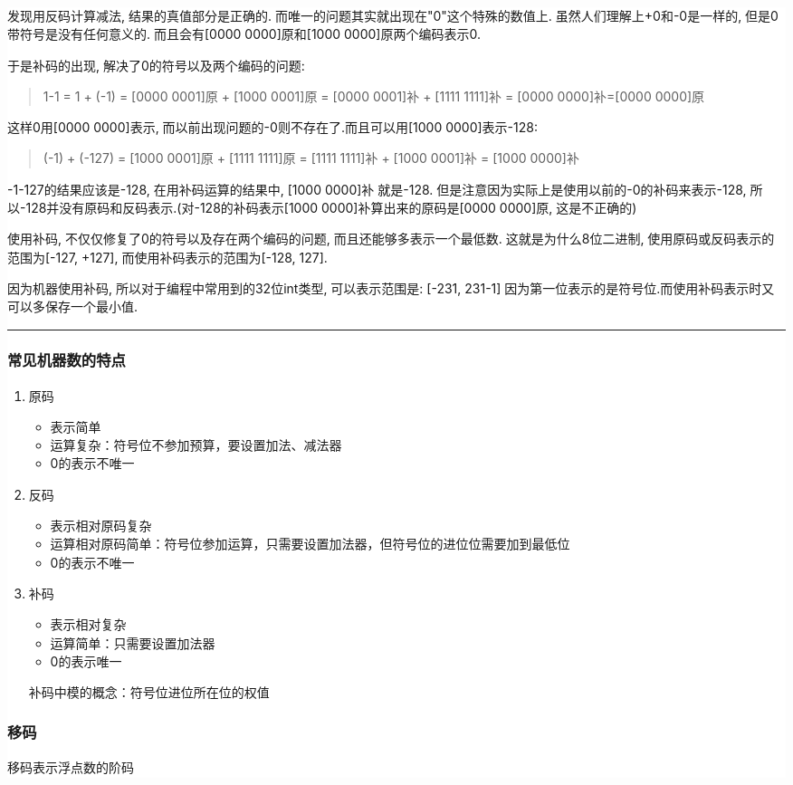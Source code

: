 发现用反码计算减法, 结果的真值部分是正确的. 而唯一的问题其实就出现在"0"这个特殊的数值上. 虽然人们理解上+0和-0是一样的, 但是0带符号是没有任何意义的. 而且会有[0000 0000]原和[1000 0000]原两个编码表示0.

于是补码的出现, 解决了0的符号以及两个编码的问题:

> 1-1 = 1 + (-1) = [0000 0001]原 + [1000 0001]原 = [0000 0001]补 + [1111 1111]补 = [0000 0000]补=[0000 0000]原

这样0用[0000 0000]表示, 而以前出现问题的-0则不存在了.而且可以用[1000 0000]表示-128:

> (-1) + (-127) = [1000 0001]原 + [1111 1111]原 = [1111 1111]补 + [1000 0001]补 = [1000 0000]补

-1-127的结果应该是-128, 在用补码运算的结果中, [1000 0000]补 就是-128. 但是注意因为实际上是使用以前的-0的补码来表示-128, 所以-128并没有原码和反码表示.(对-128的补码表示[1000 0000]补算出来的原码是[0000 0000]原, 这是不正确的)

使用补码, 不仅仅修复了0的符号以及存在两个编码的问题, 而且还能够多表示一个最低数. 这就是为什么8位二进制, 使用原码或反码表示的范围为[-127, +127], 而使用补码表示的范围为[-128, 127].

因为机器使用补码, 所以对于编程中常用到的32位int类型, 可以表示范围是: [-231, 231-1] 因为第一位表示的是符号位.而使用补码表示时又可以多保存一个最小值.

---

### **常见机器数的特点**

1. 原码

   - 表示简单
   - 运算复杂：符号位不参加预算，要设置加法、减法器
   - 0的表示不唯一

2. 反码

   - 表示相对原码复杂
   - 运算相对原码简单：符号位参加运算，只需要设置加法器，但符号位的进位位需要加到最低位
   - 0的表示不唯一

3. 补码

   - 表示相对复杂
   - 运算简单：只需要设置加法器
   - 0的表示唯一

   补码中模的概念：符号位进位所在位的权值



### **移码**

移码表示浮点数的阶码
